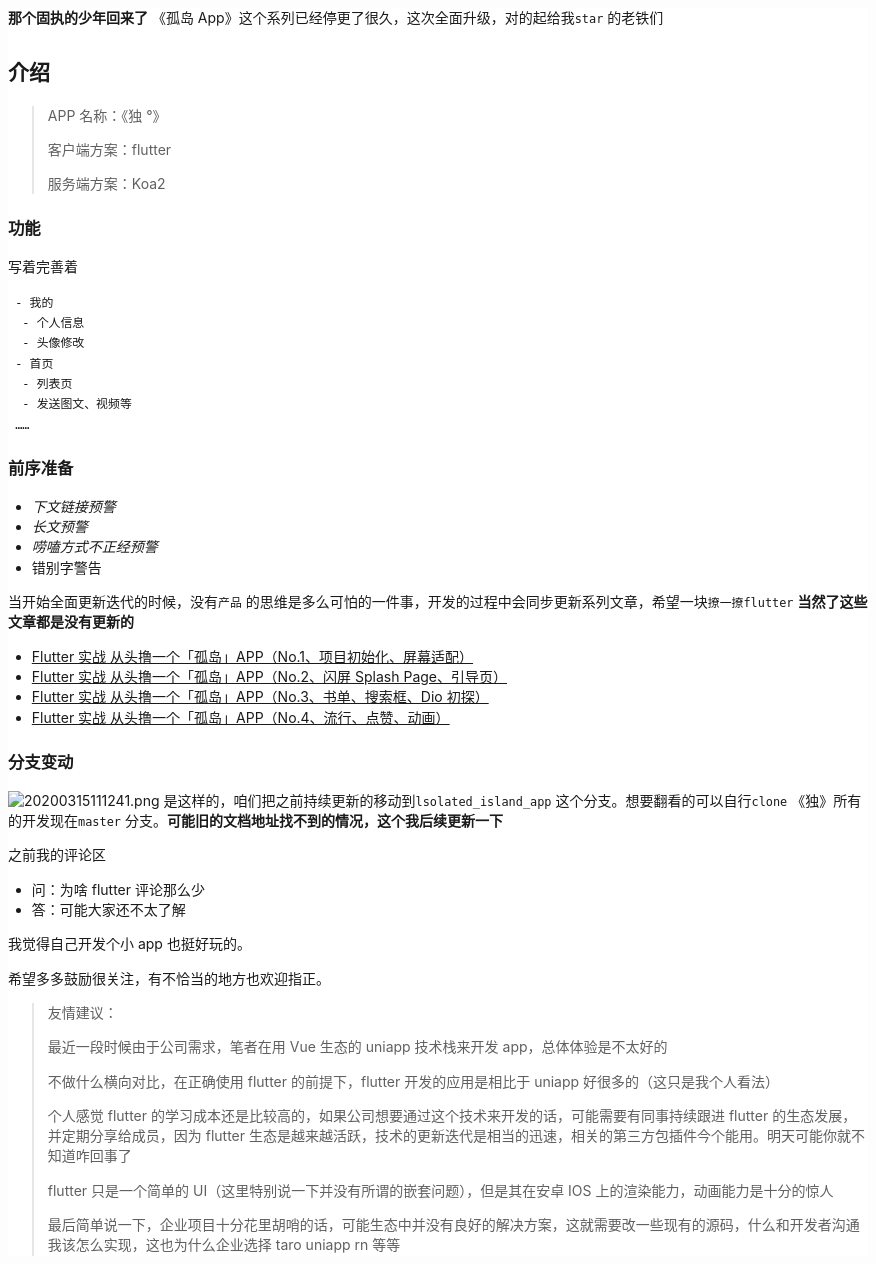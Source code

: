 **那个固执的少年回来了** 《孤岛 App》这个系列已经停更了很久，这次全面升级，对的起给我`star` 的老铁们

## 介绍

> APP 名称：《独 °》
>
> 客户端方案：flutter
>
> 服务端方案：Koa2

### 功能

写着完善着

```sh
 - 我的
  - 个人信息
  - 头像修改
 - 首页
  - 列表页
  - 发送图文、视频等
 ……
```

### 前序准备

- _下文链接预警_
- _长文预警_
- _唠嗑方式不正经预警_
- 错别字警告

当开始全面更新迭代的时候，没有`产品` 的思维是多么可怕的一件事，开发的过程中会同步更新系列文章，希望一块`撩一撩flutter` **当然了这些文章都是没有更新的**

- [Flutter 实战 从头撸一个「孤岛」APP（No.1、项目初始化、屏幕适配）](https://juejin.im/post/5dd0142be51d453fc01e8a25)
- [Flutter 实战 从头撸一个「孤岛」APP（No.2、闪屏 Splash Page、引导页）](https://juejin.im/post/5dd97d3fe51d45234f582cbe)
- [Flutter 实战 从头撸一个「孤岛」APP（No.3、书单、搜索框、Dio 初探）](https://juejin.im/post/5de2b7aa5188256e913c991d)
- [Flutter 实战 从头撸一个「孤岛」APP（No.4、流行、点赞、动画）](https://juejin.im/post/5e12943f6fb9a0482806df9d)

### 分支变动

![20200315111241.png](https://raw.githubusercontent.com/yayxs/Pics/master/img/20200315111241.png)
是这样的，咱们把之前持续更新的移动到`lsolated_island_app` 这个分支。想要翻看的可以自行`clone` 《独》所有的开发现在`master` 分支。**可能旧的文档地址找不到的情况，这个我后续更新一下**

之前我的评论区

- 问：为啥 flutter 评论那么少
- 答：可能大家还不太了解

我觉得自己开发个小 app 也挺好玩的。

希望多多鼓励很关注，有不恰当的地方也欢迎指正。

> 友情建议：
>
> 最近一段时候由于公司需求，笔者在用 Vue 生态的 uniapp 技术栈来开发 app，总体体验是不太好的
>
> 不做什么横向对比，在正确使用 flutter 的前提下，flutter 开发的应用是相比于 uniapp 好很多的（这只是我个人看法）
>
> 个人感觉 flutter 的学习成本还是比较高的，如果公司想要通过这个技术来开发的话，可能需要有同事持续跟进 flutter 的生态发展，并定期分享给成员，因为 flutter 生态是越来越活跃，技术的更新迭代是相当的迅速，相关的第三方包插件今个能用。明天可能你就不知道咋回事了
>
> flutter 只是一个简单的 UI（这里特别说一下并没有所谓的嵌套问题），但是其在安卓 IOS 上的渲染能力，动画能力是十分的惊人
>
> 最后简单说一下，企业项目十分花里胡哨的话，可能生态中并没有良好的解决方案，这就需要改一些现有的源码，什么和开发者沟通我该怎么实现，这也为什么企业选择 taro uniapp rn 等等
